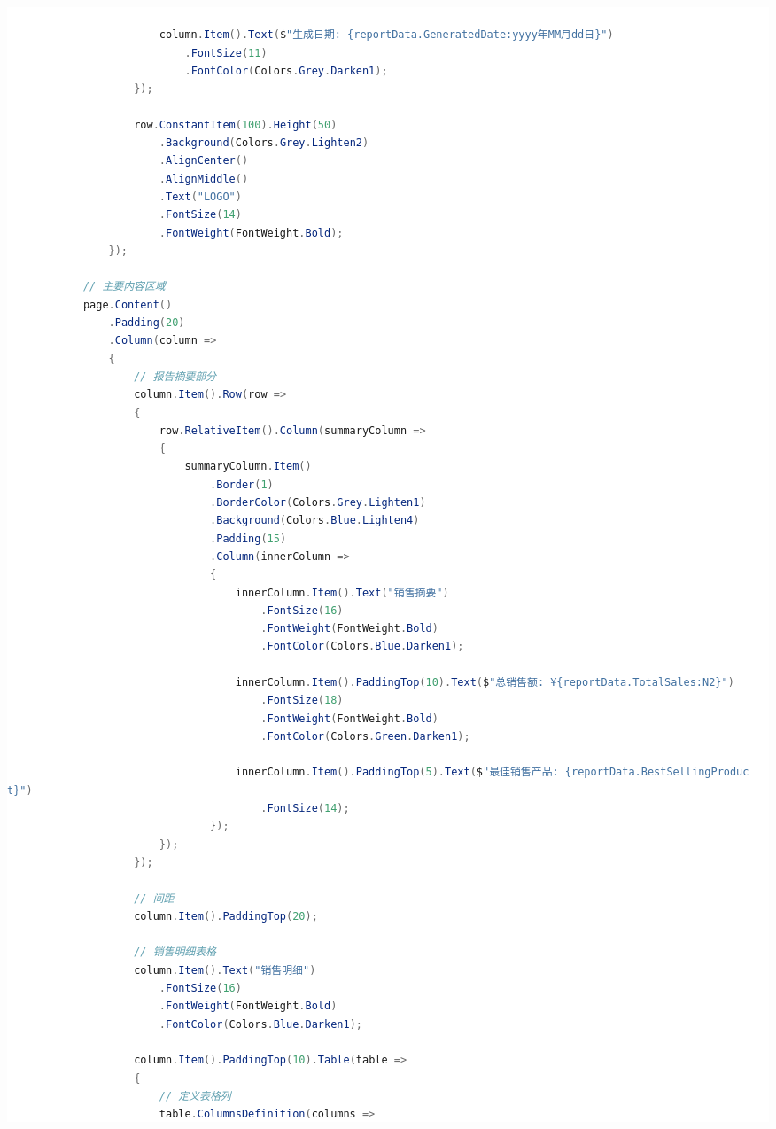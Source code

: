 ```csharp

                        column.Item().Text($"生成日期: {reportData.GeneratedDate:yyyy年MM月dd日}")
                            .FontSize(11)
                            .FontColor(Colors.Grey.Darken1);
                    });

                    row.ConstantItem(100).Height(50)
                        .Background(Colors.Grey.Lighten2)
                        .AlignCenter()
                        .AlignMiddle()
                        .Text("LOGO")
                        .FontSize(14)
                        .FontWeight(FontWeight.Bold);
                });

            // 主要内容区域
            page.Content()
                .Padding(20)
                .Column(column =>
                {
                    // 报告摘要部分
                    column.Item().Row(row =>
                    {
                        row.RelativeItem().Column(summaryColumn =>
                        {
                            summaryColumn.Item()
                                .Border(1)
                                .BorderColor(Colors.Grey.Lighten1)
                                .Background(Colors.Blue.Lighten4)
                                .Padding(15)
                                .Column(innerColumn =>
                                {
                                    innerColumn.Item().Text("销售摘要")
                                        .FontSize(16)
                                        .FontWeight(FontWeight.Bold)
                                        .FontColor(Colors.Blue.Darken1);

                                    innerColumn.Item().PaddingTop(10).Text($"总销售额: ¥{reportData.TotalSales:N2}")
                                        .FontSize(18)
                                        .FontWeight(FontWeight.Bold)
                                        .FontColor(Colors.Green.Darken1);

                                    innerColumn.Item().PaddingTop(5).Text($"最佳销售产品: {reportData.BestSellingProduct}")
                                        .FontSize(14);
                                });
                        });
                    });

                    // 间距
                    column.Item().PaddingTop(20);

                    // 销售明细表格
                    column.Item().Text("销售明细")
                        .FontSize(16)
                        .FontWeight(FontWeight.Bold)
                        .FontColor(Colors.Blue.Darken1);

                    column.Item().PaddingTop(10).Table(table =>
                    {
                        // 定义表格列
                        table.ColumnsDefinition(columns =>
```